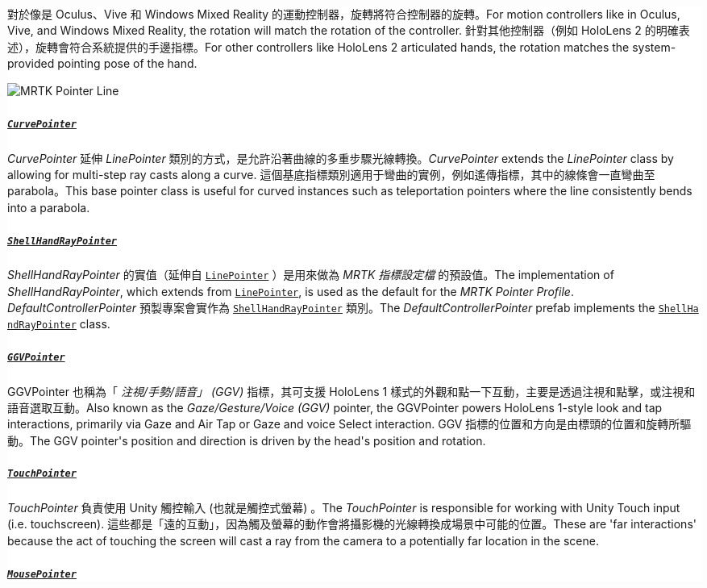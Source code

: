 <span data-ttu-id="b4bca-142">對於像是 Oculus、Vive 和 Windows Mixed Reality 的運動控制器，旋轉將符合控制器的旋轉。</span><span class="sxs-lookup"><span data-stu-id="b4bca-142">For motion controllers like in Oculus, Vive, and Windows Mixed Reality, the rotation will match the rotation of the controller.</span></span> <span data-ttu-id="b4bca-143">針對其他控制器（例如 HoloLens 2 的明確表述），旋轉會符合系統提供的手邊指標。</span><span class="sxs-lookup"><span data-stu-id="b4bca-143">For other controllers like HoloLens 2 articulated hands, the rotation matches the system-provided pointing pose of the hand.</span></span>

<img src="../images/pointers/MRTK_Pointers_Line.png" width="400" alt="MRTK Pointer Line">

##### [`CurvePointer`](xref:Microsoft.MixedReality.Toolkit.Input.CurvePointer)

<span data-ttu-id="b4bca-144">*CurvePointer* 延伸 *LinePointer* 類別的方式，是允許沿著曲線的多重步驟光線轉換。</span><span class="sxs-lookup"><span data-stu-id="b4bca-144">*CurvePointer* extends the *LinePointer* class by allowing for multi-step ray casts along a curve.</span></span> <span data-ttu-id="b4bca-145">這個基底指標類別適用于彎曲的實例，例如遙傳指標，其中的線條會一直彎曲至 parabola。</span><span class="sxs-lookup"><span data-stu-id="b4bca-145">This base pointer class is useful for curved instances such as teleportation pointers where the line consistently bends into a parabola.</span></span>

##### [`ShellHandRayPointer`](xref:Microsoft.MixedReality.Toolkit.Input.ShellHandRayPointer)

<span data-ttu-id="b4bca-146">*ShellHandRayPointer* 的實值（延伸自 [`LinePointer`](xref:Microsoft.MixedReality.Toolkit.Input.MousePointer) ）是用來做為 *MRTK 指標設定檔* 的預設值。</span><span class="sxs-lookup"><span data-stu-id="b4bca-146">The implementation of *ShellHandRayPointer*, which extends from [`LinePointer`](xref:Microsoft.MixedReality.Toolkit.Input.MousePointer), is used as the default for the *MRTK Pointer Profile*.</span></span> <span data-ttu-id="b4bca-147">*DefaultControllerPointer* 預製專案會實作為 [`ShellHandRayPointer`](xref:Microsoft.MixedReality.Toolkit.Input.ShellHandRayPointer) 類別。</span><span class="sxs-lookup"><span data-stu-id="b4bca-147">The *DefaultControllerPointer* prefab implements the [`ShellHandRayPointer`](xref:Microsoft.MixedReality.Toolkit.Input.ShellHandRayPointer) class.</span></span>

##### [`GGVPointer`](xref:Microsoft.MixedReality.Toolkit.Input.GGVPointer)

<span data-ttu-id="b4bca-148">GGVPointer 也稱為「 *注視/手勢/語音」 (GGV)* 指標，其可支援 HoloLens 1 樣式的外觀和點一下互動，主要是透過注視和點擊，或注視和語音選取互動。</span><span class="sxs-lookup"><span data-stu-id="b4bca-148">Also known as the *Gaze/Gesture/Voice (GGV)* pointer, the GGVPointer powers HoloLens 1-style look and tap interactions, primarily via Gaze and Air Tap or Gaze and voice Select interaction.</span></span> <span data-ttu-id="b4bca-149">GGV 指標的位置和方向是由標頭的位置和旋轉所驅動。</span><span class="sxs-lookup"><span data-stu-id="b4bca-149">The GGV pointer's position and direction is driven by the head's position and rotation.</span></span>

##### [`TouchPointer`](xref:Microsoft.MixedReality.Toolkit.Input.TouchPointer)

<span data-ttu-id="b4bca-150">*TouchPointer* 負責使用 Unity 觸控輸入 (也就是觸控式螢幕) 。</span><span class="sxs-lookup"><span data-stu-id="b4bca-150">The *TouchPointer* is responsible for working with Unity Touch input (i.e. touchscreen).</span></span> <span data-ttu-id="b4bca-151">這些都是「遠的互動」，因為觸及螢幕的動作會將攝影機的光線轉換成場景中可能的位置。</span><span class="sxs-lookup"><span data-stu-id="b4bca-151">These are 'far interactions' because the act of touching the screen will cast a ray from the camera to a potentially far location in the scene.</span></span>

##### [`MousePointer`](xref:Microsoft.MixedReality.Toolkit.Input.MousePointer)
